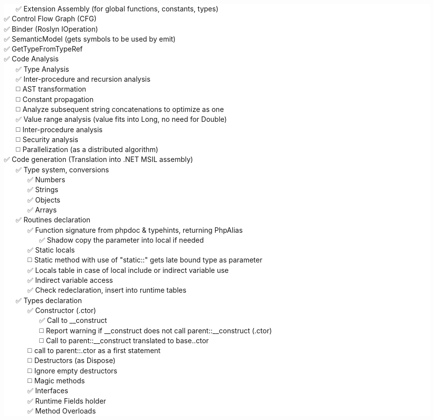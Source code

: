    &nbsp;&nbsp;&nbsp;&nbsp;&nbsp;&nbsp;:white_check_mark: Extension Assembly (for global functions, constants, types)  
   :white_check_mark: Control Flow Graph (CFG)  
   :white_check_mark: Binder (Roslyn IOperation)     
   :white_check_mark: SemanticModel (gets symbols to be used by emit)   
   :white_check_mark: GetTypeFromTypeRef  
   :white_check_mark: Code Analysis  
   &nbsp;&nbsp;&nbsp;&nbsp;&nbsp;&nbsp;:white_check_mark: Type Analysis  
   &nbsp;&nbsp;&nbsp;&nbsp;&nbsp;&nbsp;:white_check_mark: Inter-procedure and recursion analysis  
   &nbsp;&nbsp;&nbsp;&nbsp;&nbsp;&nbsp;:white_medium_square: AST transformation   
   &nbsp;&nbsp;&nbsp;&nbsp;&nbsp;&nbsp;:white_medium_square: Constant propagation   
   &nbsp;&nbsp;&nbsp;&nbsp;&nbsp;&nbsp;:white_medium_square: Analyze subsequent string concatenations to optimize as one   
   &nbsp;&nbsp;&nbsp;&nbsp;&nbsp;&nbsp;:white_check_mark: Value range analysis (value fits into Long, no need for Double)     
   &nbsp;&nbsp;&nbsp;&nbsp;&nbsp;&nbsp;:white_medium_square: Inter-procedure analysis     
   &nbsp;&nbsp;&nbsp;&nbsp;&nbsp;&nbsp;:white_medium_square: Security analysis     
   &nbsp;&nbsp;&nbsp;&nbsp;&nbsp;&nbsp;:white_medium_square: Parallelization (as a distributed algorithm)           
   :white_check_mark: Code generation (Translation into .NET MSIL assembly)   
   &nbsp;&nbsp;&nbsp;&nbsp;&nbsp;&nbsp;:white_check_mark: Type system, conversions   
   &nbsp;&nbsp;&nbsp;&nbsp;&nbsp;&nbsp;&nbsp;&nbsp;&nbsp;&nbsp;&nbsp;&nbsp;:white_check_mark: Numbers  
   &nbsp;&nbsp;&nbsp;&nbsp;&nbsp;&nbsp;&nbsp;&nbsp;&nbsp;&nbsp;&nbsp;&nbsp;:white_check_mark: Strings  
   &nbsp;&nbsp;&nbsp;&nbsp;&nbsp;&nbsp;&nbsp;&nbsp;&nbsp;&nbsp;&nbsp;&nbsp;:white_check_mark: Objects  
   &nbsp;&nbsp;&nbsp;&nbsp;&nbsp;&nbsp;&nbsp;&nbsp;&nbsp;&nbsp;&nbsp;&nbsp;:white_check_mark: Arrays  
   &nbsp;&nbsp;&nbsp;&nbsp;&nbsp;&nbsp;:white_check_mark: Routines declaration  
   &nbsp;&nbsp;&nbsp;&nbsp;&nbsp;&nbsp;&nbsp;&nbsp;&nbsp;&nbsp;&nbsp;&nbsp;:white_check_mark: Function signature from phpdoc & typehints, returning PhpAlias  
   &nbsp;&nbsp;&nbsp;&nbsp;&nbsp;&nbsp;&nbsp;&nbsp;&nbsp;&nbsp;&nbsp;&nbsp;&nbsp;&nbsp;&nbsp;&nbsp;&nbsp;&nbsp;:white_check_mark: Shadow copy the parameter into local if needed  
   &nbsp;&nbsp;&nbsp;&nbsp;&nbsp;&nbsp;&nbsp;&nbsp;&nbsp;&nbsp;&nbsp;&nbsp;:white_check_mark: Static locals    
   &nbsp;&nbsp;&nbsp;&nbsp;&nbsp;&nbsp;&nbsp;&nbsp;&nbsp;&nbsp;&nbsp;&nbsp;:white_medium_square: Static method with use of "static::" gets late bound type as parameter  
   &nbsp;&nbsp;&nbsp;&nbsp;&nbsp;&nbsp;&nbsp;&nbsp;&nbsp;&nbsp;&nbsp;&nbsp;:white_check_mark: Locals table in case of local include or indirect variable use  
   &nbsp;&nbsp;&nbsp;&nbsp;&nbsp;&nbsp;&nbsp;&nbsp;&nbsp;&nbsp;&nbsp;&nbsp;:white_check_mark: Indirect variable access  
   &nbsp;&nbsp;&nbsp;&nbsp;&nbsp;&nbsp;&nbsp;&nbsp;&nbsp;&nbsp;&nbsp;&nbsp;:white_check_mark: Check redeclaration, insert into runtime tables  
   &nbsp;&nbsp;&nbsp;&nbsp;&nbsp;&nbsp;:white_check_mark: Types declaration   
   &nbsp;&nbsp;&nbsp;&nbsp;&nbsp;&nbsp;&nbsp;&nbsp;&nbsp;&nbsp;&nbsp;&nbsp;:white_check_mark: Constructor (.ctor)  
   &nbsp;&nbsp;&nbsp;&nbsp;&nbsp;&nbsp;&nbsp;&nbsp;&nbsp;&nbsp;&nbsp;&nbsp;&nbsp;&nbsp;&nbsp;&nbsp;&nbsp;&nbsp;:white_check_mark: Call to __construct   
   &nbsp;&nbsp;&nbsp;&nbsp;&nbsp;&nbsp;&nbsp;&nbsp;&nbsp;&nbsp;&nbsp;&nbsp;&nbsp;&nbsp;&nbsp;&nbsp;&nbsp;&nbsp;:white_medium_square: Report warning if __construct does not call parent::__construct (.ctor)  
   &nbsp;&nbsp;&nbsp;&nbsp;&nbsp;&nbsp;&nbsp;&nbsp;&nbsp;&nbsp;&nbsp;&nbsp;&nbsp;&nbsp;&nbsp;&nbsp;&nbsp;&nbsp;:white_medium_square: Call to parent::__construct translated to base..ctor  
   &nbsp;&nbsp;&nbsp;&nbsp;&nbsp;&nbsp;&nbsp;&nbsp;&nbsp;&nbsp;&nbsp;&nbsp;:white_medium_square: call to parent::.ctor as a first statement  
   &nbsp;&nbsp;&nbsp;&nbsp;&nbsp;&nbsp;&nbsp;&nbsp;&nbsp;&nbsp;&nbsp;&nbsp;:white_medium_square: Destructors (as Dispose)   
   &nbsp;&nbsp;&nbsp;&nbsp;&nbsp;&nbsp;&nbsp;&nbsp;&nbsp;&nbsp;&nbsp;&nbsp;:white_medium_square: Ignore empty destructors   
   &nbsp;&nbsp;&nbsp;&nbsp;&nbsp;&nbsp;&nbsp;&nbsp;&nbsp;&nbsp;&nbsp;&nbsp;:white_medium_square: Magic methods  
   &nbsp;&nbsp;&nbsp;&nbsp;&nbsp;&nbsp;&nbsp;&nbsp;&nbsp;&nbsp;&nbsp;&nbsp;:white_check_mark: Interfaces  
   &nbsp;&nbsp;&nbsp;&nbsp;&nbsp;&nbsp;&nbsp;&nbsp;&nbsp;&nbsp;&nbsp;&nbsp;:white_check_mark: Runtime Fields holder  
   &nbsp;&nbsp;&nbsp;&nbsp;&nbsp;&nbsp;&nbsp;&nbsp;&nbsp;&nbsp;&nbsp;&nbsp;:white_check_mark: Method Overloads  
